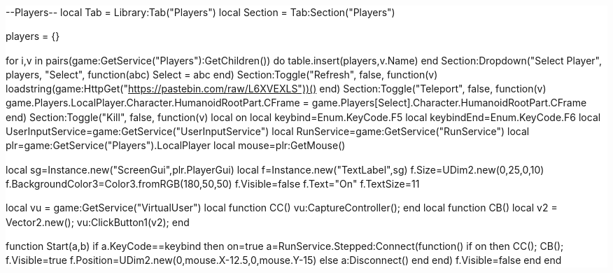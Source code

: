 --Players--
local Tab = Library:Tab("Players")
local Section = Tab:Section("Players")

players = {}
 
for i,v in pairs(game:GetService("Players"):GetChildren()) do
   table.insert(players,v.Name)
end
Section:Dropdown("Select Player", players, "Select", function(abc)
    Select = abc
end)
Section:Toggle("Refresh", false, function(v)
    loadstring(game:HttpGet("https://pastebin.com/raw/L6XVEXLS"))()
end)
Section:Toggle("Teleport", false, function(v)
    game.Players.LocalPlayer.Character.HumanoidRootPart.CFrame = game.Players[Select].Character.HumanoidRootPart.CFrame
end)
Section:Toggle("Kill", false, function(v)
     local on
local keybind=Enum.KeyCode.F5
local keybindEnd=Enum.KeyCode.F6
local UserInputService=game:GetService("UserInputService")
local RunService=game:GetService("RunService")
local plr=game:GetService("Players").LocalPlayer
local mouse=plr:GetMouse()

local sg=Instance.new("ScreenGui",plr.PlayerGui)
local f=Instance.new("TextLabel",sg)
f.Size=UDim2.new(0,25,0,10)
f.BackgroundColor3=Color3.fromRGB(180,50,50)
f.Visible=false
f.Text="On"
f.TextSize=11

local vu = game:GetService("VirtualUser")
local function CC()
vu:CaptureController();
end 
local function CB()
local v2 = Vector2.new();
vu:ClickButton1(v2);
end

function Start(a,b)
   if a.KeyCode==keybind then
       on=true
       a=RunService.Stepped:Connect(function()
           if on then
               CC();
               CB();
               f.Visible=true
               f.Position=UDim2.new(0,mouse.X-12.5,0,mouse.Y-15)
           else
               a:Disconnect()
           end
       end)
       f.Visible=false
   end
end
